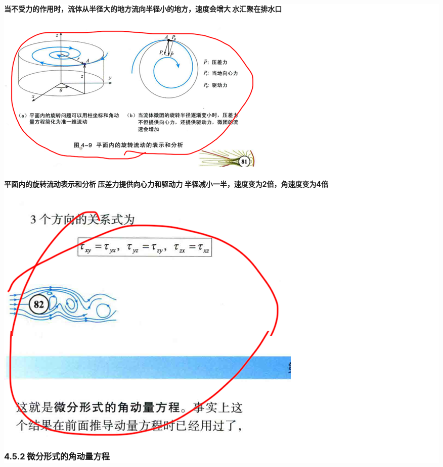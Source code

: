 #### 当不受力的作用时，流体从半径大的地方流向半径小的地方，速度会增大  水汇聚在排水口

![](https://raw.githubusercontent.com/914191848/notion-import/main/img/image060.png)
[](marginnoteapp://note/053A5052-26C9-42B4-8602-43E0C5E4176A)

#### 平面内的旋转流动表示和分析  压差力提供向心力和驱动力  半径减小一半，速度变为2倍，角速度变为4倍

![](https://raw.githubusercontent.com/914191848/notion-import/main/img/image062.png)




### 4.5.2 微分形式的角动量方程
